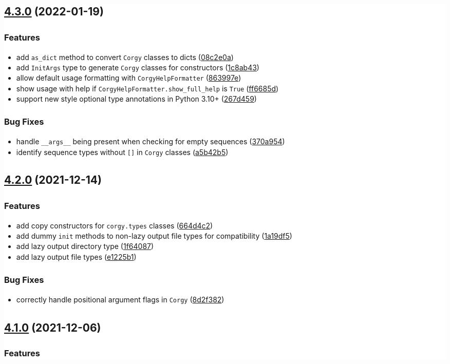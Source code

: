## [4.3.0](https://github.com/jayanthkoushik/corgy/compare/v4.2.0...v4.3.0) (2022-01-19)


### Features

* add `as_dict` method to convert `Corgy` classes to dicts ([08c2e0a](https://github.com/jayanthkoushik/corgy/commit/08c2e0a7c7f3421d4f503ef7f81ffb86e917b7b0))
* add `InitArgs` type to generate `Corgy` classes for constructors ([1c8ab43](https://github.com/jayanthkoushik/corgy/commit/1c8ab434f0d60b2233c6879828ba6f490c44d3dd))
* allow default usage formatting with `CorgyHelpFormatter` ([863997e](https://github.com/jayanthkoushik/corgy/commit/863997e4ec99650f9bf62384c2eaabc071a36fa7))
* show usage with help if `CorgyHelpFormatter.show_full_help` is `True` ([ff6685d](https://github.com/jayanthkoushik/corgy/commit/ff6685d0684bf25d2f757697ed88cc7bf7fd2198))
* support new style optional type annotations in Python 3.10+ ([267d459](https://github.com/jayanthkoushik/corgy/commit/267d459174e0f7341e5d71dba413d951a09a3a4f))


### Bug Fixes

* handle `__args__` being present when checking for empty sequences ([370a954](https://github.com/jayanthkoushik/corgy/commit/370a954afe062c51e54818b2f7169caca6c0fe08))
* identify sequence types without `[]` in `Corgy` classes ([a5b42b5](https://github.com/jayanthkoushik/corgy/commit/a5b42b578e9eea0875e8bc574c0a2f38a881905c))

## [4.2.0](https://github.com/jayanthkoushik/corgy/compare/v4.1.0...v4.2.0) (2021-12-14)


### Features

* add copy constructors for `corgy.types` classes ([664d4c2](https://github.com/jayanthkoushik/corgy/commit/664d4c2d34712bf6b55eeb2a561734d08ba3d3e1))
* add dummy `init` methods to non-lazy output file types for compatibility ([1a19df5](https://github.com/jayanthkoushik/corgy/commit/1a19df502081942c4ad881161fcaaeb007c0fa71))
* add lazy output directory type ([1f64087](https://github.com/jayanthkoushik/corgy/commit/1f64087b6704ead04b8c41274a80a9794d65508d))
* add lazy output file types ([e1225b1](https://github.com/jayanthkoushik/corgy/commit/e1225b1ae3b9f58e1314b9d05532dee72e40cf70))


### Bug Fixes

* correctly handle positional argument flags in `Corgy` ([8d2f382](https://github.com/jayanthkoushik/corgy/commit/8d2f3825123d16a855fe3900369a88eaf56ccbd1))

## [4.1.0](https://github.com/jayanthkoushik/corgy/compare/v4.0.0...v4.1.0) (2021-12-06)


### Features

